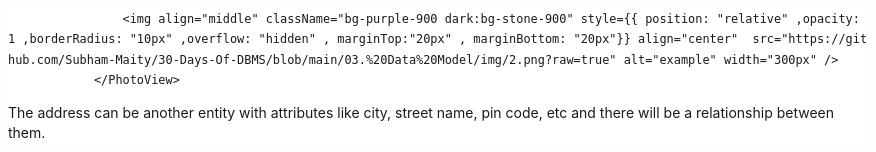                     <img align="middle" className="bg-purple-900 dark:bg-stone-900" style={{ position: "relative" ,opacity: 1 ,borderRadius: "10px" ,overflow: "hidden" , marginTop:"20px" , marginBottom: "20px"}} align="center"  src="https://github.com/Subham-Maity/30-Days-Of-DBMS/blob/main/03.%20Data%20Model/img/2.png?raw=true" alt="example" width="300px" />
                </PhotoView>
 </PhotoProvider>



The address can be another entity with attributes like city, street name, pin code, etc and there will be a relationship between them. 


 <PhotoView   src="https://github.com/Subham-Maity/30-Days-Of-DBMS/blob/main/03.%20Data%20Model/img/3.png?raw=true" alt="example" width="300px">